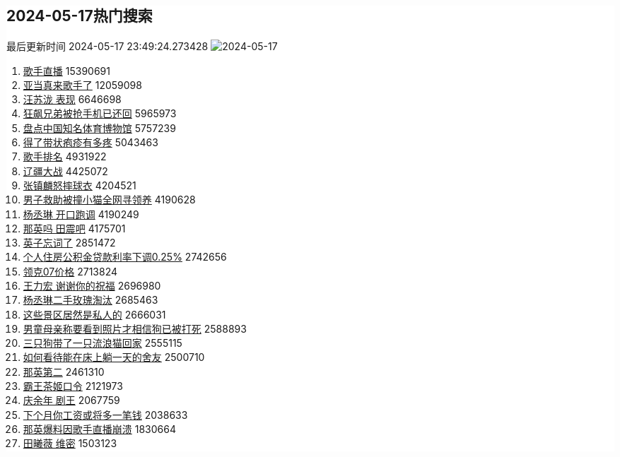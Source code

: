 ## 2024-05-17热门搜索 
最后更新时间 2024-05-17 23:49:24.273428 
![2024-05-17](https://imgs-storage.s3.us-east-005.backblazeb2.com/20240517/2024-05-17.png?versionId=4_z8fbbed132d73df8689c40f13_f1047a75709f0ae20_d20240517_m154923_c005_v0501019_t0018_u01715960963960) 
1. [歌手直播](https://s.weibo.com/weibo?q=%E6%AD%8C%E6%89%8B%E7%9B%B4%E6%92%AD&t=31&band_rank=1&Refer=top) 15390691
1. [亚当真来歌手了](https://s.weibo.com/weibo?q=%E4%BA%9A%E5%BD%93%E7%9C%9F%E6%9D%A5%E6%AD%8C%E6%89%8B%E4%BA%86&t=31&band_rank=1&Refer=top) 12059098
1. [汪苏泷 表现](https://s.weibo.com/weibo?q=%E6%B1%AA%E8%8B%8F%E6%B3%B7%20%E8%A1%A8%E7%8E%B0&t=31&band_rank=4&Refer=top) 6646698
1. [狂飙兄弟被抢手机已还回](https://s.weibo.com/weibo?q=%23%E7%8B%82%E9%A3%99%E5%85%84%E5%BC%9F%E8%A2%AB%E6%8A%A2%E6%89%8B%E6%9C%BA%E5%B7%B2%E8%BF%98%E5%9B%9E%23&t=31&band_rank=29&Refer=top) 5965973
1. [盘点中国知名体育博物馆](https://s.weibo.com/weibo?q=%23%E7%9B%98%E7%82%B9%E4%B8%AD%E5%9B%BD%E7%9F%A5%E5%90%8D%E4%BD%93%E8%82%B2%E5%8D%9A%E7%89%A9%E9%A6%86%23&t=31&band_rank=3&Refer=top) 5757239
1. [得了带状疱疹有多疼](https://s.weibo.com/weibo?q=%23%E5%BE%97%E4%BA%86%E5%B8%A6%E7%8A%B6%E7%96%B1%E7%96%B9%E6%9C%89%E5%A4%9A%E7%96%BC%23&t=31&band_rank=38&Refer=top) 5043463
1. [歌手排名](https://s.weibo.com/weibo?q=%E6%AD%8C%E6%89%8B%E6%8E%92%E5%90%8D&t=31&band_rank=26&Refer=top) 4931922
1. [辽疆大战](https://s.weibo.com/weibo?q=%23%E8%BE%BD%E7%96%86%E5%A4%A7%E6%88%98%23&t=31&band_rank=47&Refer=top) 4425072
1. [张镇麟怒摔球衣](https://s.weibo.com/weibo?q=%E5%BC%A0%E9%95%87%E9%BA%9F%E6%80%92%E6%91%94%E7%90%83%E8%A1%A3&t=31&band_rank=49&Refer=top) 4204521
1. [男子救助被撞小猫全网寻领养](https://s.weibo.com/weibo?q=%23%E7%94%B7%E5%AD%90%E6%95%91%E5%8A%A9%E8%A2%AB%E6%92%9E%E5%B0%8F%E7%8C%AB%E5%85%A8%E7%BD%91%E5%AF%BB%E9%A2%86%E5%85%BB%23&t=31&band_rank=10&Refer=top) 4190628
1. [杨丞琳 开口跑调](https://s.weibo.com/weibo?q=%E6%9D%A8%E4%B8%9E%E7%90%B3%20%E5%BC%80%E5%8F%A3%E8%B7%91%E8%B0%83&t=31&band_rank=7&Refer=top) 4190249
1. [那英吗 田震吧](https://s.weibo.com/weibo?q=%E9%82%A3%E8%8B%B1%E5%90%97%20%E7%94%B0%E9%9C%87%E5%90%A7&t=31&band_rank=7&Refer=top) 4175701
1. [英子忘词了](https://s.weibo.com/weibo?q=%23%E8%8B%B1%E5%AD%90%E5%BF%98%E8%AF%8D%E4%BA%86%23&t=31&band_rank=4&Refer=top) 2851472
1. [个人住房公积金贷款利率下调0.25%](https://s.weibo.com/weibo?q=%23%E4%B8%AA%E4%BA%BA%E4%BD%8F%E6%88%BF%E5%85%AC%E7%A7%AF%E9%87%91%E8%B4%B7%E6%AC%BE%E5%88%A9%E7%8E%87%E4%B8%8B%E8%B0%830.25%25%23&t=31&band_rank=5&Refer=top) 2742656
1. [领克07价格](https://s.weibo.com/weibo?q=%23%E9%A2%86%E5%85%8B07%E4%BB%B7%E6%A0%BC%23&t=31&band_rank=24&Refer=top) 2713824
1. [王力宏 谢谢你的祝福](https://s.weibo.com/weibo?q=%E7%8E%8B%E5%8A%9B%E5%AE%8F%20%E8%B0%A2%E8%B0%A2%E4%BD%A0%E7%9A%84%E7%A5%9D%E7%A6%8F&t=31&band_rank=37&Refer=top) 2696980
1. [杨丞琳二手玫瑰淘汰](https://s.weibo.com/weibo?q=%23%E6%9D%A8%E4%B8%9E%E7%90%B3%E4%BA%8C%E6%89%8B%E7%8E%AB%E7%91%B0%E6%B7%98%E6%B1%B0%23&t=31&band_rank=16&Refer=top) 2685463
1. [这些景区居然是私人的](https://s.weibo.com/weibo?q=%23%E8%BF%99%E4%BA%9B%E6%99%AF%E5%8C%BA%E5%B1%85%E7%84%B6%E6%98%AF%E7%A7%81%E4%BA%BA%E7%9A%84%23&t=31&band_rank=37&Refer=top) 2666031
1. [男童母亲称要看到照片才相信狗已被打死](https://s.weibo.com/weibo?q=%23%E7%94%B7%E7%AB%A5%E6%AF%8D%E4%BA%B2%E7%A7%B0%E8%A6%81%E7%9C%8B%E5%88%B0%E7%85%A7%E7%89%87%E6%89%8D%E7%9B%B8%E4%BF%A1%E7%8B%97%E5%B7%B2%E8%A2%AB%E6%89%93%E6%AD%BB%23&t=31&band_rank=18&Refer=top) 2588893
1. [三只狗带了一只流浪猫回家](https://s.weibo.com/weibo?q=%E4%B8%89%E5%8F%AA%E7%8B%97%E5%B8%A6%E4%BA%86%E4%B8%80%E5%8F%AA%E6%B5%81%E6%B5%AA%E7%8C%AB%E5%9B%9E%E5%AE%B6&t=31&band_rank=34&Refer=top) 2555115
1. [如何看待能在床上躺一天的舍友](https://s.weibo.com/weibo?q=%E5%A6%82%E4%BD%95%E7%9C%8B%E5%BE%85%E8%83%BD%E5%9C%A8%E5%BA%8A%E4%B8%8A%E8%BA%BA%E4%B8%80%E5%A4%A9%E7%9A%84%E8%88%8D%E5%8F%8B&t=31&band_rank=20&Refer=top) 2500710
1. [那英第二](https://s.weibo.com/weibo?q=%E9%82%A3%E8%8B%B1%E7%AC%AC%E4%BA%8C&t=31&band_rank=21&Refer=top) 2461310
1. [霸王茶姬口令](https://s.weibo.com/weibo?q=%E9%9C%B8%E7%8E%8B%E8%8C%B6%E5%A7%AC%E5%8F%A3%E4%BB%A4&t=31&band_rank=5&Refer=top) 2121973
1. [庆余年 剧王](https://s.weibo.com/weibo?q=%E5%BA%86%E4%BD%99%E5%B9%B4%20%E5%89%A7%E7%8E%8B&t=31&band_rank=1&Refer=top) 2067759
1. [下个月你工资或将多一笔钱](https://s.weibo.com/weibo?q=%23%E4%B8%8B%E4%B8%AA%E6%9C%88%E4%BD%A0%E5%B7%A5%E8%B5%84%E6%88%96%E5%B0%86%E5%A4%9A%E4%B8%80%E7%AC%94%E9%92%B1%23&t=31&band_rank=21&Refer=top) 2038633
1. [那英爆料因歌手直播崩溃](https://s.weibo.com/weibo?q=%23%E9%82%A3%E8%8B%B1%E7%88%86%E6%96%99%E5%9B%A0%E6%AD%8C%E6%89%8B%E7%9B%B4%E6%92%AD%E5%B4%A9%E6%BA%83%23&t=31&band_rank=40&Refer=top) 1830664
1. [田曦薇 维密](https://s.weibo.com/weibo?q=%E7%94%B0%E6%9B%A6%E8%96%87%20%E7%BB%B4%E5%AF%86&t=31&band_rank=32&Refer=top) 1503123